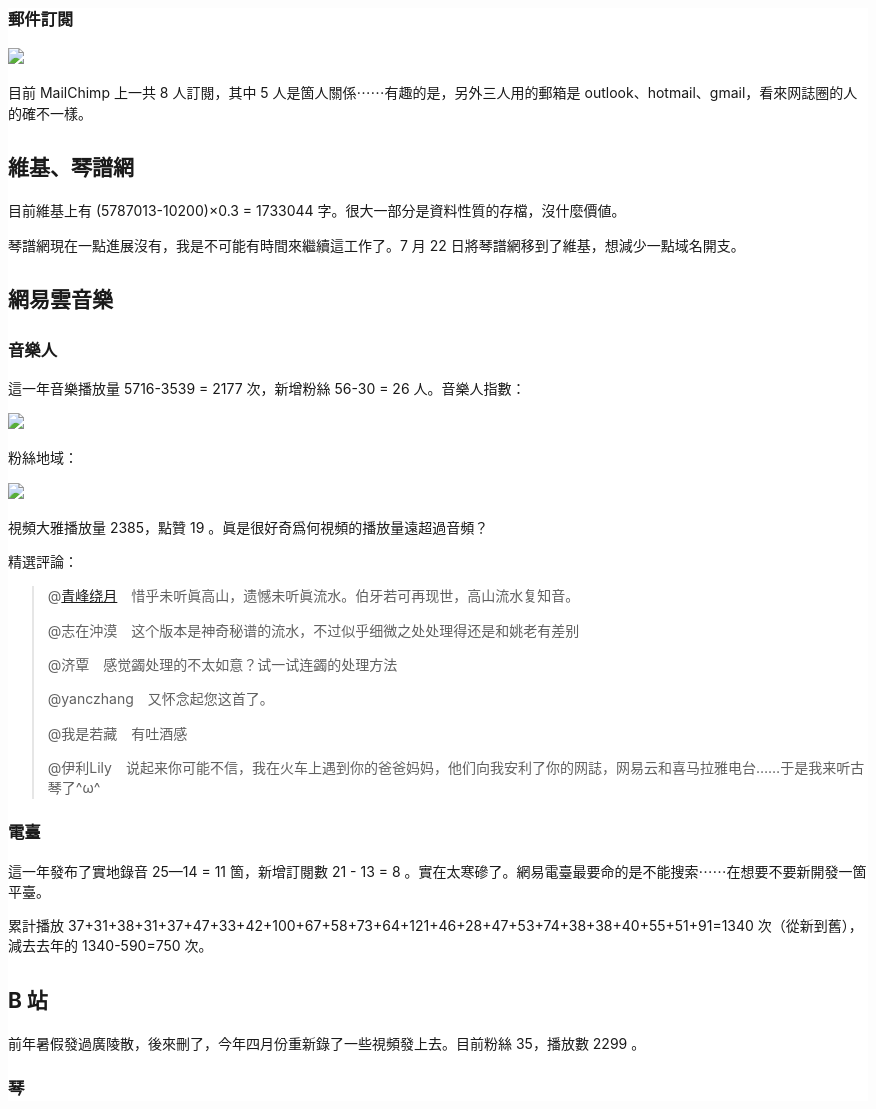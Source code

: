 ### 郵件訂閱

<img src="https://pic.superbed.cn/item/5d986cfb451253d17839f6ae.png" width="700">

目前 MailChimp 上一共 8 人訂閱，其中 5 人是箇人關係⋯⋯有趣的是，另外三人用的郵箱是 outlook、hotmail、gmail，看來网誌圈的人的確不一樣。

## 維基、琴譜網

目前維基上有 (5787013-10200)×0.3 = 1733044 字。很大一部分是資料性質的存檔，沒什麼價値。

琴譜網現在一點進展沒有，我是不可能有時間來繼續這工作了。7 月 22 日將琴譜網移到了維基，想減少一點域名開支。

## 網易雲音樂

### 音樂人

這一年音樂播放量 5716-3539 = 2177 次，新增粉絲 56-30 = 26 人。音樂人指數：

<img src= "https://pic.superbed.cn/item/5d94c3b6451253d17809b40e.jpg" width="800">

粉絲地域：

<img src= "https://pic.superbed.cn/item/5d94c3b6451253d17809b410.jpg" width="650">

視頻<v>大雅</v>播放量 2385，點贊 19 。眞是很好奇爲何視頻的播放量遠超過音頻？

精選評論：

> @[青峰绕月](https://music.163.com/user/home?id=504856412)　惜乎未听眞高山，遗憾未听眞流水。伯牙若可再现世，高山流水复知音。
>
> @志在沖漠　这个版本是神奇秘谱的流水，不过似乎细微之处处理得还是和姚老有差别
>
> @济覃　感觉蠲处理的不太如意？试一试连蠲的处理方法
>
> @yanczhang　又怀念起您这首了。
>
> @我是若藏　有吐酒感
>
> @伊利Lily　说起来你可能不信，我在火车上遇到你的爸爸妈妈，他们向我安利了你的网誌，网易云和喜马拉雅电台……于是我来听古琴了^ω^

### 電臺

這一年發布了實地錄音 25—14 = 11 箇，新增訂閱數 21 - 13 = 8 。實在太寒磣了。網易電臺最要命的是不能搜索⋯⋯在想要不要新開發一箇平臺。

累計播放 37+31+38+31+37+47+33+42+100+67+58+73+64+121+46+28+47+53+74+38+38+40+55+51+91=1340 次（從新到舊），減去去年的 1340-590=750 次。

## B 站

前年暑假發過<v>廣陵散</v>，後來刪了，今年四月份重新錄了一些視頻發上去。目前粉絲 35，播放數 2299 。

### 琴
